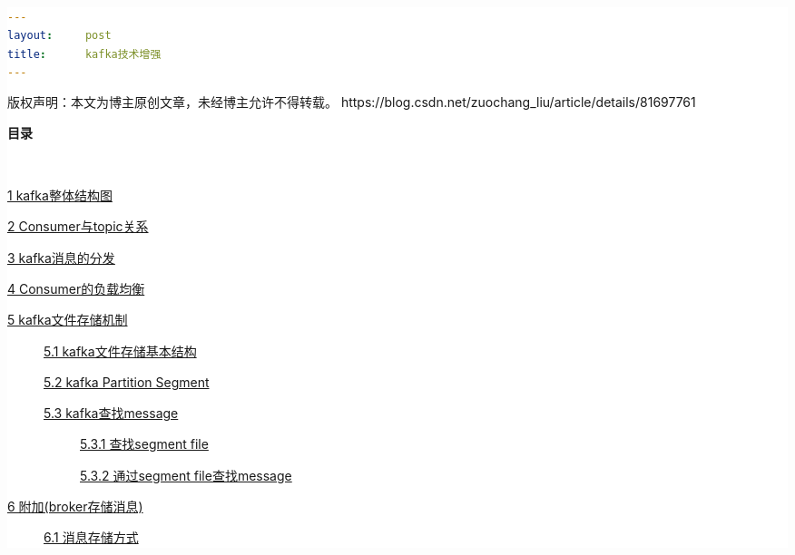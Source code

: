 ```yaml
---
layout:     post
title:      kafka技术增强
---
```

<div id="article_content" class="article_content clearfix csdn-tracking-statistics" data-pid="blog" data-mod="popu_307" data-dsm="post">
								<div class="article-copyright">
					版权声明：本文为博主原创文章，未经博主允许不得转载。					https://blog.csdn.net/zuochang_liu/article/details/81697761				</div>
								            <link rel="stylesheet" href="https://csdnimg.cn/release/phoenix/template/css/ck_htmledit_views-f76675cdea.css">
						<div class="htmledit_views" id="content_views">
                <p id="main-toc"><strong>目录</strong></p>

<p id="-toc" style="margin-left:0px;"> </p>

<p id="1%20kafka%E6%95%B4%E4%BD%93%E7%BB%93%E6%9E%84%E5%9B%BE-toc" style="margin-left:0px;"><a href="#1%20kafka%E6%95%B4%E4%BD%93%E7%BB%93%E6%9E%84%E5%9B%BE" rel="nofollow">1 kafka整体结构图</a></p>

<p id="2%20Consumer%E4%B8%8Etopic%E5%85%B3%E7%B3%BB-toc" style="margin-left:0px;"><a href="#2%20Consumer%E4%B8%8Etopic%E5%85%B3%E7%B3%BB" rel="nofollow">2 Consumer与topic关系</a></p>

<p id="3%20kafka%E6%B6%88%E6%81%AF%E7%9A%84%E5%88%86%E5%8F%91-toc" style="margin-left:0px;"><a href="#3%20kafka%E6%B6%88%E6%81%AF%E7%9A%84%E5%88%86%E5%8F%91" rel="nofollow">3 kafka消息的分发</a></p>

<p id="4%20Consumer%E7%9A%84%E8%B4%9F%E8%BD%BD%E5%9D%87%E8%A1%A1-toc" style="margin-left:0px;"><a href="#4%20Consumer%E7%9A%84%E8%B4%9F%E8%BD%BD%E5%9D%87%E8%A1%A1" rel="nofollow">4 Consumer的负载均衡</a></p>

<p id="5%20kafka%E6%96%87%E4%BB%B6%E5%AD%98%E5%82%A8%E6%9C%BA%E5%88%B6-toc" style="margin-left:0px;"><a href="#5%20kafka%E6%96%87%E4%BB%B6%E5%AD%98%E5%82%A8%E6%9C%BA%E5%88%B6" rel="nofollow">5 kafka文件存储机制</a></p>

<p id="5.1%20kafka%E6%96%87%E4%BB%B6%E5%AD%98%E5%82%A8%E5%9F%BA%E6%9C%AC%E7%BB%93%E6%9E%84-toc" style="margin-left:40px;"><a href="#5.1%20kafka%E6%96%87%E4%BB%B6%E5%AD%98%E5%82%A8%E5%9F%BA%E6%9C%AC%E7%BB%93%E6%9E%84" rel="nofollow">5.1 kafka文件存储基本结构</a></p>

<p id="5.2%20kafka%20Partition%20Segment-toc" style="margin-left:40px;"><a href="#5.2%20kafka%20Partition%20Segment" rel="nofollow">5.2 kafka Partition Segment</a></p>

<p id="5.3%20kafka%E6%9F%A5%E6%89%BEmessage-toc" style="margin-left:40px;"><a href="#5.3%20kafka%E6%9F%A5%E6%89%BEmessage" rel="nofollow">5.3 kafka查找message</a></p>

<p id="5.3.1%20%E6%9F%A5%E6%89%BEsegment%20file-toc" style="margin-left:80px;"><a href="#5.3.1%20%E6%9F%A5%E6%89%BEsegment%20file" rel="nofollow">5.3.1 查找segment file</a></p>

<p id="5.3.2%20%E9%80%9A%E8%BF%87segment%20file%E6%9F%A5%E6%89%BEmessage-toc" style="margin-left:80px;"><a href="#5.3.2%20%E9%80%9A%E8%BF%87segment%20file%E6%9F%A5%E6%89%BEmessage" rel="nofollow">5.3.2 通过segment file查找message</a></p>

<p id="6%20%E9%99%84%E5%8A%A0(broker%E5%AD%98%E5%82%A8%E6%B6%88%E6%81%AF)-toc" style="margin-left:0px;"><a href="#6%20%E9%99%84%E5%8A%A0(broker%E5%AD%98%E5%82%A8%E6%B6%88%E6%81%AF)" rel="nofollow">6 附加(broker存储消息)</a></p>

<p id="6.1%20%E6%B6%88%E6%81%AF%E5%AD%98%E5%82%A8%E6%96%B9%E5%BC%8F-toc" style="margin-left:40px;"><a href="#6.1%20%E6%B6%88%E6%81%AF%E5%AD%98%E5%82%A8%E6%96%B9%E5%BC%8F" rel="nofollow">6.1 消息存储方式</a></p>
